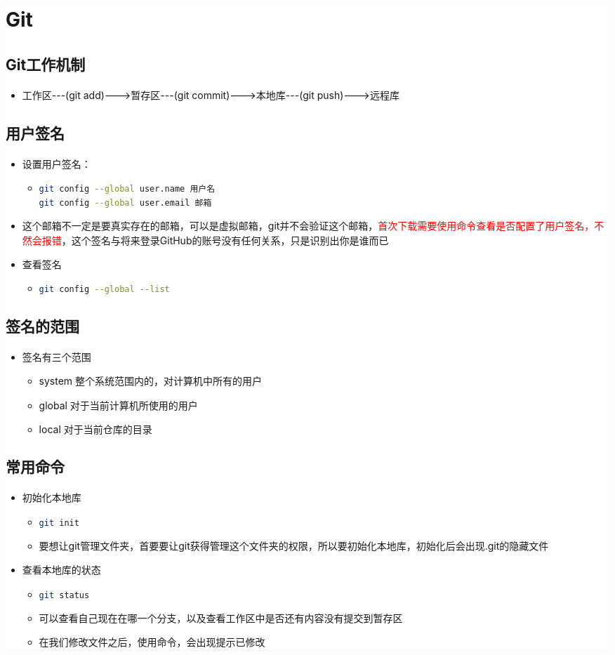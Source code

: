 # Git

## Git工作机制

- 工作区---(git add)--->暂存区---(git commit)--->本地库---(git push)--->远程库

## 用户签名

- 设置用户签名：

  - ```bash
    git config --global user.name 用户名
    git config --global user.email 邮箱
    ```

- 这个邮箱不一定是要真实存在的邮箱，可以是虚拟邮箱，git并不会验证这个邮箱，<font color = red>首次下载需要使用命令查看是否配置了用户签名，不然会报错</font>，这个签名与将来登录GitHub的账号没有任何关系，只是识别出你是谁而已

- 查看签名

  - ```bash
    git config --global --list
    ```


## 签名的范围

- 签名有三个范围

  - system 整个系统范围内的，对计算机中所有的用户

  - global 对于当前计算机所使用的用户

  - local  对于当前仓库的目录

## 常用命令

- 初始化本地库

  - ```bash
    git init
    ```

  - 要想让git管理文件夹，首要要让git获得管理这个文件夹的权限，所以要初始化本地库，初始化后会出现.git的隐藏文件

- 查看本地库的状态

  - ```bash
    git status
    ```

  - 可以查看自己现在在哪一个分支，以及查看工作区中是否还有内容没有提交到暂存区

  - 在我们修改文件之后，使用命令，会出现提示已修改
